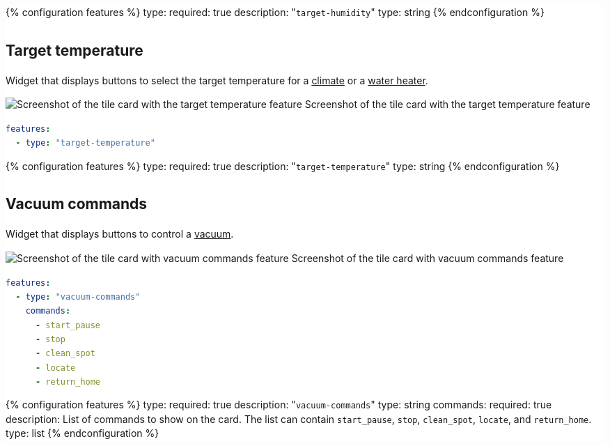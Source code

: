 {% configuration features %}
type:
  required: true
  description: "`target-humidity`"
  type: string
{% endconfiguration %}

## Target temperature

Widget that displays buttons to select the target temperature for a [climate](/integrations/climate) or a [water heater](/integrations/water_heater).

<p class='img'>
  <img src='/images/dashboards/features/target_temperature.png' alt='Screenshot of the tile card with the target temperature feature'>
  Screenshot of the tile card with the target temperature feature
</p>

```yaml
features:
  - type: "target-temperature"
```

{% configuration features %}
type:
  required: true
  description: "`target-temperature`"
  type: string
{% endconfiguration %}

## Vacuum commands

Widget that displays buttons to control a [vacuum](/integrations/vacuum).

<p class='img'>
  <img src='/images/dashboards/features/vacuum_commands.png' alt='Screenshot of the tile card with vacuum commands feature'>
  Screenshot of the tile card with vacuum commands feature
</p>

```yaml
features:
  - type: "vacuum-commands"
    commands:
      - start_pause
      - stop
      - clean_spot
      - locate
      - return_home
```

{% configuration features %}
type:
  required: true
  description: "`vacuum-commands`"
  type: string
commands:
  required: true
  description: List of commands to show on the card. The list can contain `start_pause`, `stop`, `clean_spot`, `locate`, and `return_home`.
  type: list
{% endconfiguration %}
